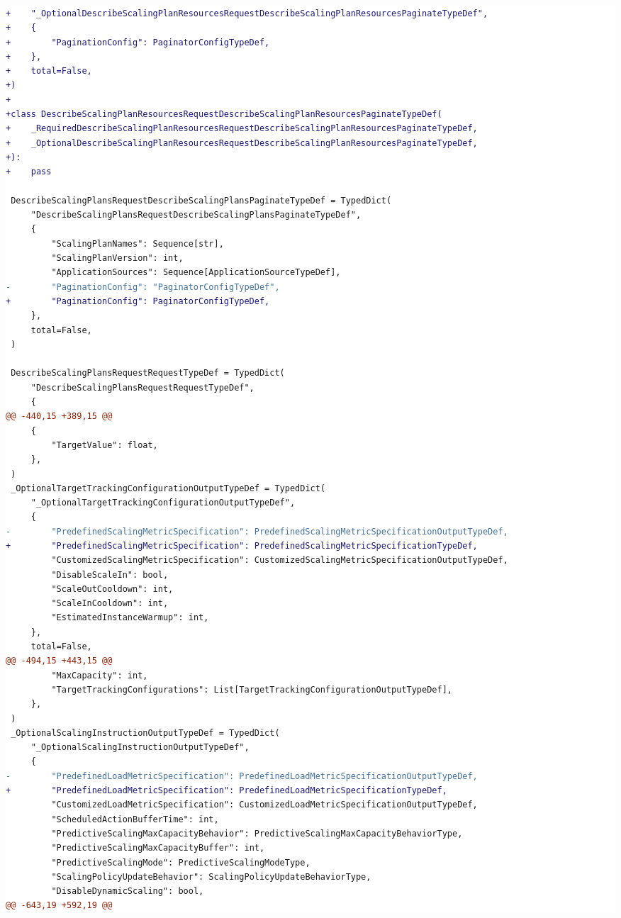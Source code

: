 ```diff
+    "_OptionalDescribeScalingPlanResourcesRequestDescribeScalingPlanResourcesPaginateTypeDef",
+    {
+        "PaginationConfig": PaginatorConfigTypeDef,
+    },
+    total=False,
+)
+
+class DescribeScalingPlanResourcesRequestDescribeScalingPlanResourcesPaginateTypeDef(
+    _RequiredDescribeScalingPlanResourcesRequestDescribeScalingPlanResourcesPaginateTypeDef,
+    _OptionalDescribeScalingPlanResourcesRequestDescribeScalingPlanResourcesPaginateTypeDef,
+):
+    pass
 
 DescribeScalingPlansRequestDescribeScalingPlansPaginateTypeDef = TypedDict(
     "DescribeScalingPlansRequestDescribeScalingPlansPaginateTypeDef",
     {
         "ScalingPlanNames": Sequence[str],
         "ScalingPlanVersion": int,
         "ApplicationSources": Sequence[ApplicationSourceTypeDef],
-        "PaginationConfig": "PaginatorConfigTypeDef",
+        "PaginationConfig": PaginatorConfigTypeDef,
     },
     total=False,
 )
 
 DescribeScalingPlansRequestRequestTypeDef = TypedDict(
     "DescribeScalingPlansRequestRequestTypeDef",
     {
@@ -440,15 +389,15 @@
     {
         "TargetValue": float,
     },
 )
 _OptionalTargetTrackingConfigurationOutputTypeDef = TypedDict(
     "_OptionalTargetTrackingConfigurationOutputTypeDef",
     {
-        "PredefinedScalingMetricSpecification": PredefinedScalingMetricSpecificationOutputTypeDef,
+        "PredefinedScalingMetricSpecification": PredefinedScalingMetricSpecificationTypeDef,
         "CustomizedScalingMetricSpecification": CustomizedScalingMetricSpecificationOutputTypeDef,
         "DisableScaleIn": bool,
         "ScaleOutCooldown": int,
         "ScaleInCooldown": int,
         "EstimatedInstanceWarmup": int,
     },
     total=False,
@@ -494,15 +443,15 @@
         "MaxCapacity": int,
         "TargetTrackingConfigurations": List[TargetTrackingConfigurationOutputTypeDef],
     },
 )
 _OptionalScalingInstructionOutputTypeDef = TypedDict(
     "_OptionalScalingInstructionOutputTypeDef",
     {
-        "PredefinedLoadMetricSpecification": PredefinedLoadMetricSpecificationOutputTypeDef,
+        "PredefinedLoadMetricSpecification": PredefinedLoadMetricSpecificationTypeDef,
         "CustomizedLoadMetricSpecification": CustomizedLoadMetricSpecificationOutputTypeDef,
         "ScheduledActionBufferTime": int,
         "PredictiveScalingMaxCapacityBehavior": PredictiveScalingMaxCapacityBehaviorType,
         "PredictiveScalingMaxCapacityBuffer": int,
         "PredictiveScalingMode": PredictiveScalingModeType,
         "ScalingPolicyUpdateBehavior": ScalingPolicyUpdateBehaviorType,
         "DisableDynamicScaling": bool,
@@ -643,19 +592,19 @@
```